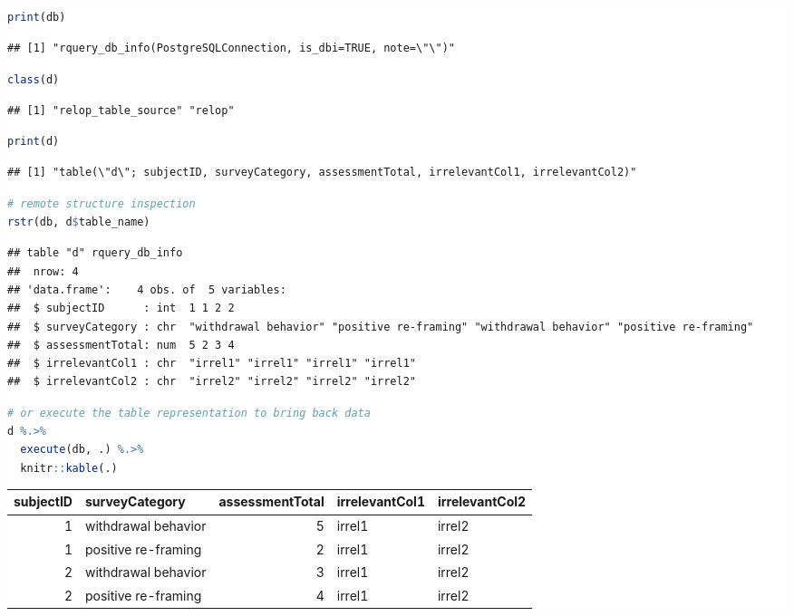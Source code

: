 ``` r
print(db)
```

    ## [1] "rquery_db_info(PostgreSQLConnection, is_dbi=TRUE, note=\"\")"

``` r
class(d)
```

    ## [1] "relop_table_source" "relop"

``` r
print(d)
```

    ## [1] "table(\"d\"; subjectID, surveyCategory, assessmentTotal, irrelevantCol1, irrelevantCol2)"

``` r
# remote structure inspection
rstr(db, d$table_name)
```

    ## table "d" rquery_db_info 
    ##  nrow: 4 
    ## 'data.frame':    4 obs. of  5 variables:
    ##  $ subjectID      : int  1 1 2 2
    ##  $ surveyCategory : chr  "withdrawal behavior" "positive re-framing" "withdrawal behavior" "positive re-framing"
    ##  $ assessmentTotal: num  5 2 3 4
    ##  $ irrelevantCol1 : chr  "irrel1" "irrel1" "irrel1" "irrel1"
    ##  $ irrelevantCol2 : chr  "irrel2" "irrel2" "irrel2" "irrel2"

``` r
# or execute the table representation to bring back data
d %.>%
  execute(db, .) %.>%
  knitr::kable(.)
```

| subjectID | surveyCategory      | assessmentTotal | irrelevantCol1 | irrelevantCol2 |
| --------: | :------------------ | --------------: | :------------- | :------------- |
|         1 | withdrawal behavior |               5 | irrel1         | irrel2         |
|         1 | positive re-framing |               2 | irrel1         | irrel2         |
|         2 | withdrawal behavior |               3 | irrel1         | irrel2         |
|         2 | positive re-framing |               4 | irrel1         | irrel2         |
